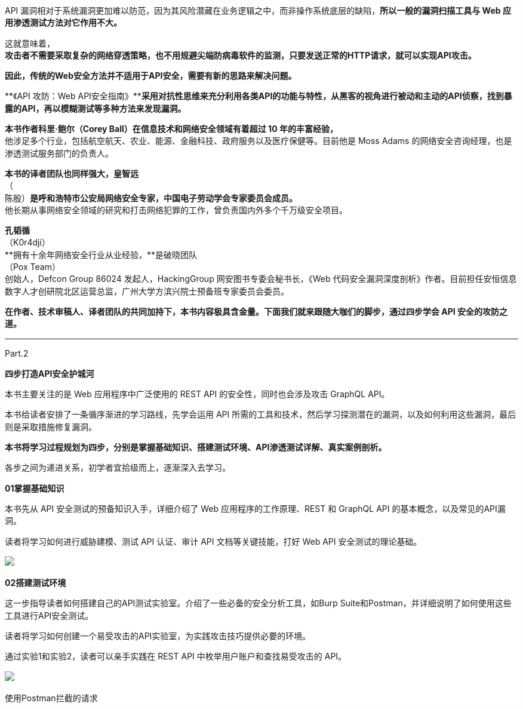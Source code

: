 API 漏洞相对于系统漏洞更加难以防范，因为其风险潜藏在业务逻辑之中，而非操作系统底层的缺陷，**所以一般的漏洞扫描工具与 Web 应用渗透测试方法对它作用不大。**  
  
这就意味着，  
**攻击者不需要采取复杂的网络穿透策略，也不用规避尖端防病毒软件的监测，只要发送正常的HTTP请求，就可以实现API攻击。**  
  
**因此，传统的Web安全方法并不适用于API安全，需要有新的思路来解决问题。**  
  
**《API 攻防：Web API安全指南》****采用对抗性思维来充分利用各类API的功能与特性，从黑客的视角进行被动和主动的API侦察，找到暴露的API，再以模糊测试等多种方法来发现漏洞。**  
  
**本书作者科里·鲍尔（Corey Ball）在信息技术和网络安全领域有着超过 10 年的丰富经验，**  
他涉足多个行业，包括航空航天、农业、能源、金融科技、政府服务以及医疗保健等。目前他是 Moss Adams 的网络安全咨询经理，也是渗透测试服务部门的负责人。  
  
**本书的译者团队也同样强大，皇智远**  
（  
陈殷）**是呼和浩特市公安局网络安全专家，中国电子劳动学会专家委员会成员。**  
他长期从事网络安全领域的研究和打击网络犯罪的工作，曾负责国内外多个千万级安全项目。  
  
**孔韬循**  
（K0r4dji）  
**拥有十余年网络安全行业从业经验，**是破晓团队  
（Pox Team）  
创始人，Defcon Group 86024 发起人，HackingGroup 网安图书专委会秘书长，《Web 代码安全漏洞深度剖析》作者。目前担任安恒信息数字人才创研院北区运营总监，广州大学方滨兴院士预备班专家委员会委员。  
  
**在作者、技术审稿人、译者团队的共同加持下，本书内容极具含金量。下面我们就来跟随大咖们的脚步，通过四步学会 API 安全的攻防之道。**  
****  
  
  
Part.2  
  
  
**四步打造API安全护城河**  
  
本书主要关注的是 Web 应用程序中广泛使用的 REST API 的安全性，同时也会涉及攻击 GraphQL API。  
  
本书给读者安排了一条循序渐进的学习路线，先学会运用 API 所需的工具和技术，然后学习探测潜在的漏洞，以及如何利用这些漏洞，最后则是采取措施修复漏洞。  
  
**本书将学习过程规划为四步，分别是掌握基础知识、搭建测试环境、API渗透测试详解、真实案例剖析。**  
  
各步之间为递进关系，初学者宜拾级而上，逐渐深入去学习。  
  
**01掌握基础知识**  
  
本书先从 API 安全测试的预备知识入手，详细介绍了 Web 应用程序的工作原理、REST 和 GraphQL API 的基本概念，以及常见的API漏洞。  
  
读者将学习如何进行威胁建模、测试 API 认证、审计 API 文档等关键技能，打好 Web API 安全测试的理论基础。  
  
![](https://mmbiz.qpic.cn/sz_mmbiz_png/iaibvmyz4605OGsWGYlUqFQy9CvTQ8oCibh0pC9C49QwOgOFWOkNw55GicS7sC4lBDxGic5VLkdYyfO2DffWiaQyia6Jg/640?wx_fmt=other&tp=webp&wxfrom=5&wx_lazy=1&wx_co=1 "")  
  
  
  
**02搭建测试环境**  
  
这一步指导读者如何搭建自己的API测试实验室。介绍了一些必备的安全分析工具，如Burp Suite和Postman，并详细说明了如何使用这些工具进行API安全测试。  
  
读者将学习如何创建一个易受攻击的API实验室，为实践攻击技巧提供必要的环境。  
  
通过实验1和实验2，读者可以亲手实践在 REST API 中枚举用户账户和查找易受攻击的 API。  
  
![](https://mmbiz.qpic.cn/sz_mmbiz_png/iaibvmyz4605OGsWGYlUqFQy9CvTQ8oCibhZnK9mhzNPeQY2s2IGV5Cbw8a0NMwoq9Vsr6SdHPIcL7vopsyzwLSPw/640?wx_fmt=other&tp=webp&wxfrom=5&wx_lazy=1&wx_co=1 "")  
  
使用Postman拦截的请求  
  